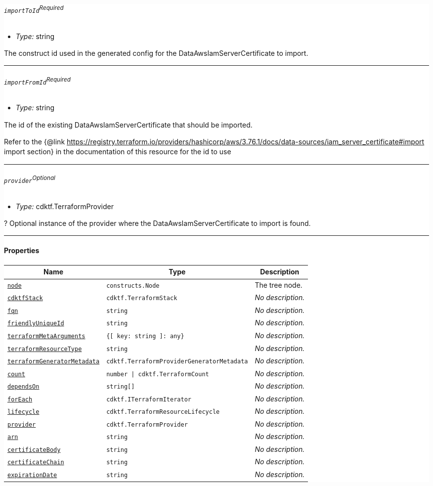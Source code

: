 
###### `importToId`<sup>Required</sup> <a name="importToId" id="@cdktf/aws-cdk.dataAwsIamServerCertificate.DataAwsIamServerCertificate.generateConfigForImport.parameter.importToId"></a>

- *Type:* string

The construct id used in the generated config for the DataAwsIamServerCertificate to import.

---

###### `importFromId`<sup>Required</sup> <a name="importFromId" id="@cdktf/aws-cdk.dataAwsIamServerCertificate.DataAwsIamServerCertificate.generateConfigForImport.parameter.importFromId"></a>

- *Type:* string

The id of the existing DataAwsIamServerCertificate that should be imported.

Refer to the {@link https://registry.terraform.io/providers/hashicorp/aws/3.76.1/docs/data-sources/iam_server_certificate#import import section} in the documentation of this resource for the id to use

---

###### `provider`<sup>Optional</sup> <a name="provider" id="@cdktf/aws-cdk.dataAwsIamServerCertificate.DataAwsIamServerCertificate.generateConfigForImport.parameter.provider"></a>

- *Type:* cdktf.TerraformProvider

? Optional instance of the provider where the DataAwsIamServerCertificate to import is found.

---

#### Properties <a name="Properties" id="Properties"></a>

| **Name** | **Type** | **Description** |
| --- | --- | --- |
| <code><a href="#@cdktf/aws-cdk.dataAwsIamServerCertificate.DataAwsIamServerCertificate.property.node">node</a></code> | <code>constructs.Node</code> | The tree node. |
| <code><a href="#@cdktf/aws-cdk.dataAwsIamServerCertificate.DataAwsIamServerCertificate.property.cdktfStack">cdktfStack</a></code> | <code>cdktf.TerraformStack</code> | *No description.* |
| <code><a href="#@cdktf/aws-cdk.dataAwsIamServerCertificate.DataAwsIamServerCertificate.property.fqn">fqn</a></code> | <code>string</code> | *No description.* |
| <code><a href="#@cdktf/aws-cdk.dataAwsIamServerCertificate.DataAwsIamServerCertificate.property.friendlyUniqueId">friendlyUniqueId</a></code> | <code>string</code> | *No description.* |
| <code><a href="#@cdktf/aws-cdk.dataAwsIamServerCertificate.DataAwsIamServerCertificate.property.terraformMetaArguments">terraformMetaArguments</a></code> | <code>{[ key: string ]: any}</code> | *No description.* |
| <code><a href="#@cdktf/aws-cdk.dataAwsIamServerCertificate.DataAwsIamServerCertificate.property.terraformResourceType">terraformResourceType</a></code> | <code>string</code> | *No description.* |
| <code><a href="#@cdktf/aws-cdk.dataAwsIamServerCertificate.DataAwsIamServerCertificate.property.terraformGeneratorMetadata">terraformGeneratorMetadata</a></code> | <code>cdktf.TerraformProviderGeneratorMetadata</code> | *No description.* |
| <code><a href="#@cdktf/aws-cdk.dataAwsIamServerCertificate.DataAwsIamServerCertificate.property.count">count</a></code> | <code>number \| cdktf.TerraformCount</code> | *No description.* |
| <code><a href="#@cdktf/aws-cdk.dataAwsIamServerCertificate.DataAwsIamServerCertificate.property.dependsOn">dependsOn</a></code> | <code>string[]</code> | *No description.* |
| <code><a href="#@cdktf/aws-cdk.dataAwsIamServerCertificate.DataAwsIamServerCertificate.property.forEach">forEach</a></code> | <code>cdktf.ITerraformIterator</code> | *No description.* |
| <code><a href="#@cdktf/aws-cdk.dataAwsIamServerCertificate.DataAwsIamServerCertificate.property.lifecycle">lifecycle</a></code> | <code>cdktf.TerraformResourceLifecycle</code> | *No description.* |
| <code><a href="#@cdktf/aws-cdk.dataAwsIamServerCertificate.DataAwsIamServerCertificate.property.provider">provider</a></code> | <code>cdktf.TerraformProvider</code> | *No description.* |
| <code><a href="#@cdktf/aws-cdk.dataAwsIamServerCertificate.DataAwsIamServerCertificate.property.arn">arn</a></code> | <code>string</code> | *No description.* |
| <code><a href="#@cdktf/aws-cdk.dataAwsIamServerCertificate.DataAwsIamServerCertificate.property.certificateBody">certificateBody</a></code> | <code>string</code> | *No description.* |
| <code><a href="#@cdktf/aws-cdk.dataAwsIamServerCertificate.DataAwsIamServerCertificate.property.certificateChain">certificateChain</a></code> | <code>string</code> | *No description.* |
| <code><a href="#@cdktf/aws-cdk.dataAwsIamServerCertificate.DataAwsIamServerCertificate.property.expirationDate">expirationDate</a></code> | <code>string</code> | *No description.* |